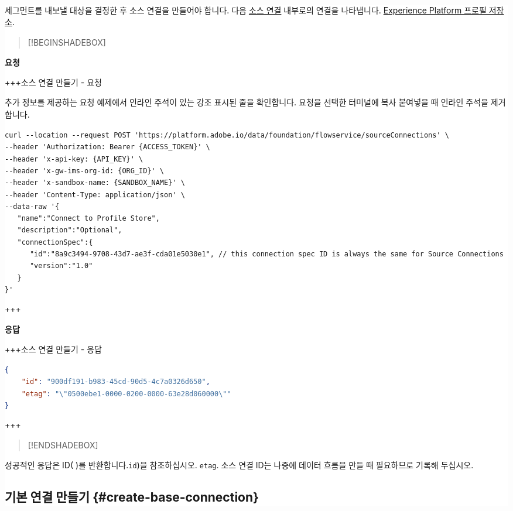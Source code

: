 세그먼트를 내보낼 대상을 결정한 후 소스 연결을 만들어야 합니다. 다음 [소스 연결](https://developer.adobe.com/experience-platform-apis/references/destinations/#tag/Glossary) 내부로의 연결을 나타냅니다. [Experience Platform 프로필 저장소](/help/profile/home.md#profile-data-store).

>[!BEGINSHADEBOX]

**요청**

+++소스 연결 만들기 - 요청

추가 정보를 제공하는 요청 예제에서 인라인 주석이 있는 강조 표시된 줄을 확인합니다. 요청을 선택한 터미널에 복사 붙여넣을 때 인라인 주석을 제거합니다.

```shell
curl --location --request POST 'https://platform.adobe.io/data/foundation/flowservice/sourceConnections' \
--header 'Authorization: Bearer {ACCESS_TOKEN}' \
--header 'x-api-key: {API_KEY}' \
--header 'x-gw-ims-org-id: {ORG_ID}' \
--header 'x-sandbox-name: {SANDBOX_NAME}' \
--header 'Content-Type: application/json' \
--data-raw '{
   "name":"Connect to Profile Store",
   "description":"Optional",
   "connectionSpec":{
      "id":"8a9c3494-9708-43d7-ae3f-cda01e5030e1", // this connection spec ID is always the same for Source Connections
      "version":"1.0"
   }
}'
```

+++

**응답**

+++소스 연결 만들기 - 응답

```json
{
    "id": "900df191-b983-45cd-90d5-4c7a0326d650",
    "etag": "\"0500ebe1-0000-0200-0000-63e28d060000\""
}
```

+++

>[!ENDSHADEBOX]

성공적인 응답은 ID( )를 반환합니다.`id`)을 참조하십시오. `etag`. 소스 연결 ID는 나중에 데이터 흐름을 만들 때 필요하므로 기록해 두십시오.

## 기본 연결 만들기 {#create-base-connection}

